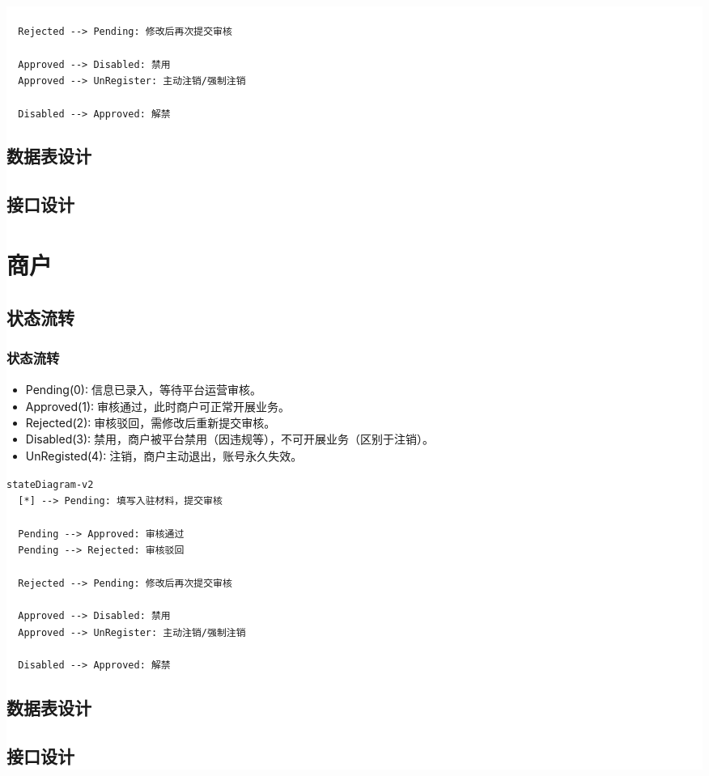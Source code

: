 ```mermaid
  
  Rejected --> Pending: 修改后再次提交审核
  
  Approved --> Disabled: 禁用
  Approved --> UnRegister: 主动注销/强制注销

  Disabled --> Approved: 解禁
```

## 数据表设计
```sql
```

## 接口设计
```curl
```

# 商户

## 状态流转
### 状态流转
- Pending(0): 信息已录入，等待平台运营审核。
- Approved(1): 审核通过，此时商户可正常开展业务。
- Rejected(2): 审核驳回，需修改后重新提交审核。
- Disabled(3): 禁用，商户被平台禁用（因违规等），不可开展业务（区别于注销）。
- UnRegisted(4): 注销，商户主动退出，账号永久失效。
```mermaid
stateDiagram-v2
  [*] --> Pending: 填写入驻材料，提交审核

  Pending --> Approved: 审核通过
  Pending --> Rejected: 审核驳回
  
  Rejected --> Pending: 修改后再次提交审核
  
  Approved --> Disabled: 禁用
  Approved --> UnRegister: 主动注销/强制注销

  Disabled --> Approved: 解禁
```

## 数据表设计
```sql
```

## 接口设计
```curl

```
